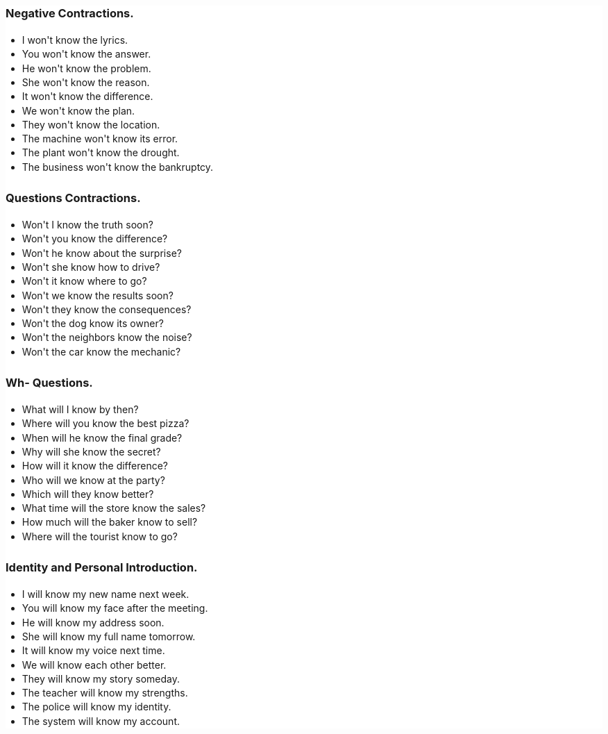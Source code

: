 ### Negative Contractions.

*   I won't know the lyrics.
*   You won't know the answer.
*   He won't know the problem.
*   She won't know the reason.
*   It won't know the difference.
*   We won't know the plan.
*   They won't know the location.
*   The machine won't know its error.
*   The plant won't know the drought.
*   The business won't know the bankruptcy.

### Questions Contractions.

*   Won't I know the truth soon?
*   Won't you know the difference?
*   Won't he know about the surprise?
*   Won't she know how to drive?
*   Won't it know where to go?
*   Won't we know the results soon?
*   Won't they know the consequences?
*   Won't the dog know its owner?
*   Won't the neighbors know the noise?
*   Won't the car know the mechanic?

### Wh- Questions.

*   What will I know by then?
*   Where will you know the best pizza?
*   When will he know the final grade?
*   Why will she know the secret?
*   How will it know the difference?
*   Who will we know at the party?
*   Which will they know better?
*   What time will the store know the sales?
*   How much will the baker know to sell?
*   Where will the tourist know to go?

### Identity and Personal Introduction.

*   I will know my new name next week.
*   You will know my face after the meeting.
*   He will know my address soon.
*   She will know my full name tomorrow.
*   It will know my voice next time.
*   We will know each other better.
*   They will know my story someday.
*   The teacher will know my strengths.
*   The police will know my identity.
*   The system will know my account.
